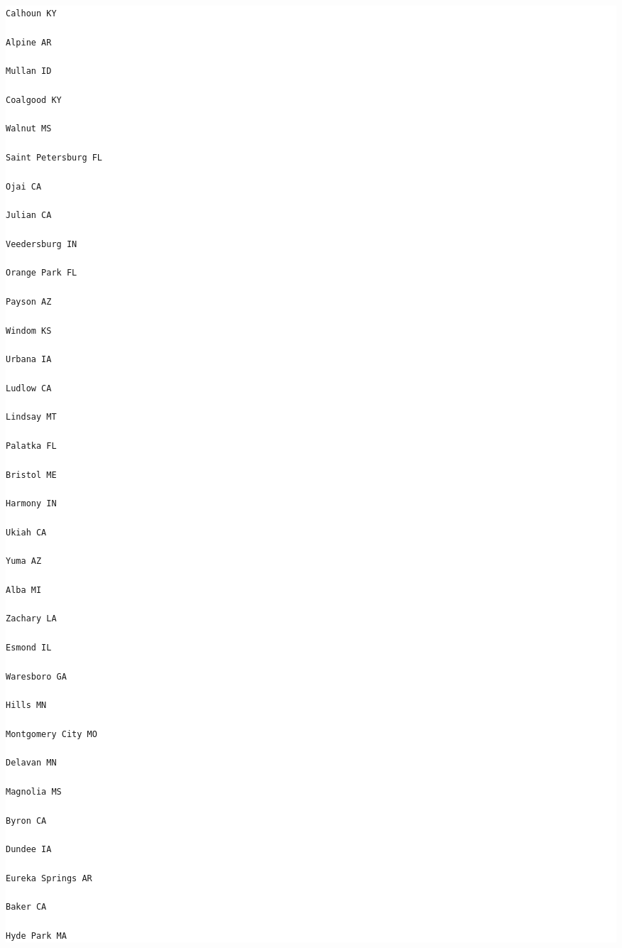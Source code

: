     Calhoun KY

    Alpine AR

    Mullan ID

    Coalgood KY

    Walnut MS

    Saint Petersburg FL

    Ojai CA

    Julian CA

    Veedersburg IN

    Orange Park FL

    Payson AZ

    Windom KS

    Urbana IA

    Ludlow CA

    Lindsay MT

    Palatka FL

    Bristol ME

    Harmony IN

    Ukiah CA

    Yuma AZ

    Alba MI

    Zachary LA

    Esmond IL

    Waresboro GA

    Hills MN

    Montgomery City MO

    Delavan MN

    Magnolia MS

    Byron CA

    Dundee IA

    Eureka Springs AR

    Baker CA

    Hyde Park MA
